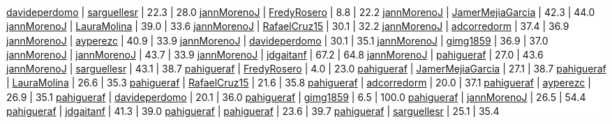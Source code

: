 [davideperdomo](http://www.ironhacks.com/preview/davideperdomo/webapp_phase1/index.html) | [sarguellesr](http://www.ironhacks.com/preview/sarguellesr/webapp_phase2/index.html) | 22.3 | 28.0
[jannMorenoJ](http://www.ironhacks.com/preview/jannMorenoJ/webapp_phase1/index.html) | [FredyRosero](http://www.ironhacks.com/preview/FredyRosero/webapp_phase2/index.html) | 8.8 | 22.2
[jannMorenoJ](http://www.ironhacks.com/preview/jannMorenoJ/webapp_phase1/index.html) | [JamerMejiaGarcia](http://www.ironhacks.com/preview/JamerMejiaGarcia/webapp_phase2/index.html) | 42.3 | 44.0
[jannMorenoJ](http://www.ironhacks.com/preview/jannMorenoJ/webapp_phase1/index.html) | [LauraMolina](http://www.ironhacks.com/preview/LauraMolina/webapp_phase2/index.html) | 39.0 | 33.6
[jannMorenoJ](http://www.ironhacks.com/preview/jannMorenoJ/webapp_phase1/index.html) | [RafaelCruz15](http://www.ironhacks.com/preview/RafaelCruz15/webapp_phase2/index.html) | 30.1 | 32.2
[jannMorenoJ](http://www.ironhacks.com/preview/jannMorenoJ/webapp_phase1/index.html) | [adcorredorm](http://www.ironhacks.com/preview/adcorredorm/webapp_phase2/index.html) | 37.4 | 36.9
[jannMorenoJ](http://www.ironhacks.com/preview/jannMorenoJ/webapp_phase1/index.html) | [ayperezc](http://www.ironhacks.com/preview/ayperezc/webapp_phase2/index.html) | 40.9 | 33.9
[jannMorenoJ](http://www.ironhacks.com/preview/jannMorenoJ/webapp_phase1/index.html) | [davideperdomo](http://www.ironhacks.com/preview/davideperdomo/webapp_phase2/index.html) | 30.1 | 35.1
[jannMorenoJ](http://www.ironhacks.com/preview/jannMorenoJ/webapp_phase1/index.html) | [gimg1859](http://www.ironhacks.com/preview/gimg1859/webapp_phase2/index.html) | 36.9 | 37.0
[jannMorenoJ](http://www.ironhacks.com/preview/jannMorenoJ/webapp_phase1/index.html) | [jannMorenoJ](http://www.ironhacks.com/preview/jannMorenoJ/webapp_phase2/index.html) | 43.7 | 33.9
[jannMorenoJ](http://www.ironhacks.com/preview/jannMorenoJ/webapp_phase1/index.html) | [jdgaitanf](http://www.ironhacks.com/preview/jdgaitanf/webapp_phase2/index.html) | 67.2 | 64.8
[jannMorenoJ](http://www.ironhacks.com/preview/jannMorenoJ/webapp_phase1/index.html) | [pahigueraf](http://www.ironhacks.com/preview/pahigueraf/webapp_phase2/index.html) | 27.0 | 43.6
[jannMorenoJ](http://www.ironhacks.com/preview/jannMorenoJ/webapp_phase1/index.html) | [sarguellesr](http://www.ironhacks.com/preview/sarguellesr/webapp_phase2/index.html) | 43.1 | 38.7
[pahigueraf](http://www.ironhacks.com/preview/pahigueraf/webapp_phase1/index.html) | [FredyRosero](http://www.ironhacks.com/preview/FredyRosero/webapp_phase2/index.html) | 4.0 | 23.0
[pahigueraf](http://www.ironhacks.com/preview/pahigueraf/webapp_phase1/index.html) | [JamerMejiaGarcia](http://www.ironhacks.com/preview/JamerMejiaGarcia/webapp_phase2/index.html) | 27.1 | 38.7
[pahigueraf](http://www.ironhacks.com/preview/pahigueraf/webapp_phase1/index.html) | [LauraMolina](http://www.ironhacks.com/preview/LauraMolina/webapp_phase2/index.html) | 26.6 | 35.3
[pahigueraf](http://www.ironhacks.com/preview/pahigueraf/webapp_phase1/index.html) | [RafaelCruz15](http://www.ironhacks.com/preview/RafaelCruz15/webapp_phase2/index.html) | 21.6 | 35.8
[pahigueraf](http://www.ironhacks.com/preview/pahigueraf/webapp_phase1/index.html) | [adcorredorm](http://www.ironhacks.com/preview/adcorredorm/webapp_phase2/index.html) | 20.0 | 37.1
[pahigueraf](http://www.ironhacks.com/preview/pahigueraf/webapp_phase1/index.html) | [ayperezc](http://www.ironhacks.com/preview/ayperezc/webapp_phase2/index.html) | 26.9 | 35.1
[pahigueraf](http://www.ironhacks.com/preview/pahigueraf/webapp_phase1/index.html) | [davideperdomo](http://www.ironhacks.com/preview/davideperdomo/webapp_phase2/index.html) | 20.1 | 36.0
[pahigueraf](http://www.ironhacks.com/preview/pahigueraf/webapp_phase1/index.html) | [gimg1859](http://www.ironhacks.com/preview/gimg1859/webapp_phase2/index.html) | 6.5 | 100.0
[pahigueraf](http://www.ironhacks.com/preview/pahigueraf/webapp_phase1/index.html) | [jannMorenoJ](http://www.ironhacks.com/preview/jannMorenoJ/webapp_phase2/index.html) | 26.5 | 54.4
[pahigueraf](http://www.ironhacks.com/preview/pahigueraf/webapp_phase1/index.html) | [jdgaitanf](http://www.ironhacks.com/preview/jdgaitanf/webapp_phase2/index.html) | 41.3 | 39.0
[pahigueraf](http://www.ironhacks.com/preview/pahigueraf/webapp_phase1/index.html) | [pahigueraf](http://www.ironhacks.com/preview/pahigueraf/webapp_phase2/index.html) | 23.6 | 39.7
[pahigueraf](http://www.ironhacks.com/preview/pahigueraf/webapp_phase1/index.html) | [sarguellesr](http://www.ironhacks.com/preview/sarguellesr/webapp_phase2/index.html) | 25.1 | 35.4
